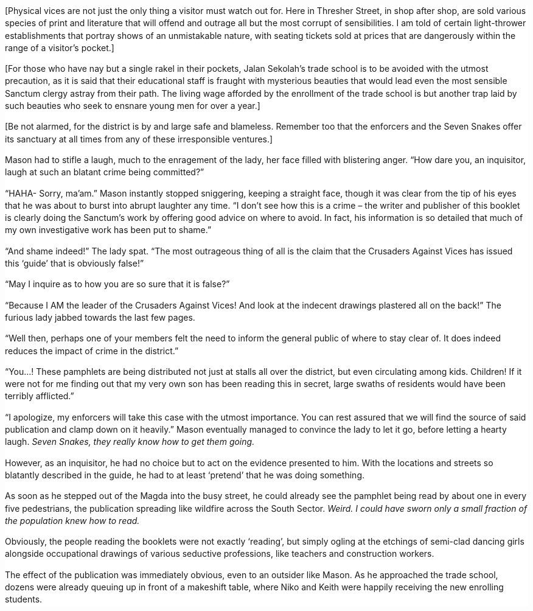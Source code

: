 [Physical vices are not just the only thing a visitor must watch out for. Here in Thresher Street, in shop after shop, are sold various species of print and literature that will offend and outrage all but the most corrupt of sensibilities. I am told of certain light-thrower establishments that portray shows of an unmistakable nature, with seating tickets sold at prices that are dangerously within the range of a visitor’s pocket.]

[For those who have nay but a single rakel in their pockets, Jalan Sekolah’s trade school is to be avoided with the utmost precaution, as it is said that their educational staff is fraught with mysterious beauties that would lead even the most sensible Sanctum clergy astray from their path. The living wage afforded by the enrollment of the trade school is but another trap laid by such beauties who seek to ensnare young men for over a year.]

[Be not alarmed, for the district is by and large safe and blameless. Remember too that the enforcers and the Seven Snakes offer its sanctuary at all times from any of these irresponsible ventures.]

Mason had to stifle a laugh, much to the enragement of the lady, her face filled with blistering anger. “How dare you, an inquisitor, laugh at such an blatant crime being committed?”

“HAHA- Sorry, ma’am.” Mason instantly stopped sniggering, keeping a straight face, though it was clear from the tip of his eyes that he was about to burst into abrupt laughter any time. “I don’t see how this is a crime – the writer and publisher of this booklet is clearly doing the Sanctum’s work by offering good advice on where to avoid. In fact, his information is so detailed that much of my own investigative work has been put to shame.”

“And shame indeed!” The lady spat. “The most outrageous thing of all is the claim that the Crusaders Against Vices has issued this ‘guide’ that is obviously false!”

“May I inquire as to how you are so sure that it is false?”

“Because I AM the leader of the Crusaders Against Vices! And look at the indecent drawings plastered all on the back!” The furious lady jabbed towards the last few pages. 

“Well then, perhaps one of your members felt the need to inform the general public of where to stay clear of. It does indeed reduces the impact of crime in the district.”

“You…! These pamphlets are being distributed not just at stalls all over the district, but even circulating among kids. Children! If it were not for me finding out that my very own son has been reading this in secret, large swaths of residents would have been terribly afflicted.”

“I apologize, my enforcers will take this case with the utmost importance. You can rest assured that we will find the source of said publication and clamp down on it heavily.” Mason eventually managed to convince the lady to let it go, before letting a hearty laugh. *Seven Snakes, they really know how to get them going.*

However, as an inquisitor, he had no choice but to act on the evidence presented to him. With the locations and streets so blatantly described in the guide, he had to at least ‘pretend’ that he was doing something.

As soon as he stepped out of the Magda into the busy street, he could already see the pamphlet being read by about one in every five pedestrians, the publication spreading like wildfire across the South Sector. *Weird. I could have sworn only a small fraction of the population knew how to read.*

Obviously, the people reading the booklets were not exactly ‘reading’, but simply ogling at the etchings of semi-clad dancing girls alongside occupational drawings of various seductive professions, like teachers and construction workers.

The effect of the publication was immediately obvious, even to an outsider like Mason. As he approached the trade school, dozens were already queuing up in front of a makeshift table, where Niko and Keith were happily receiving the new enrolling students.
